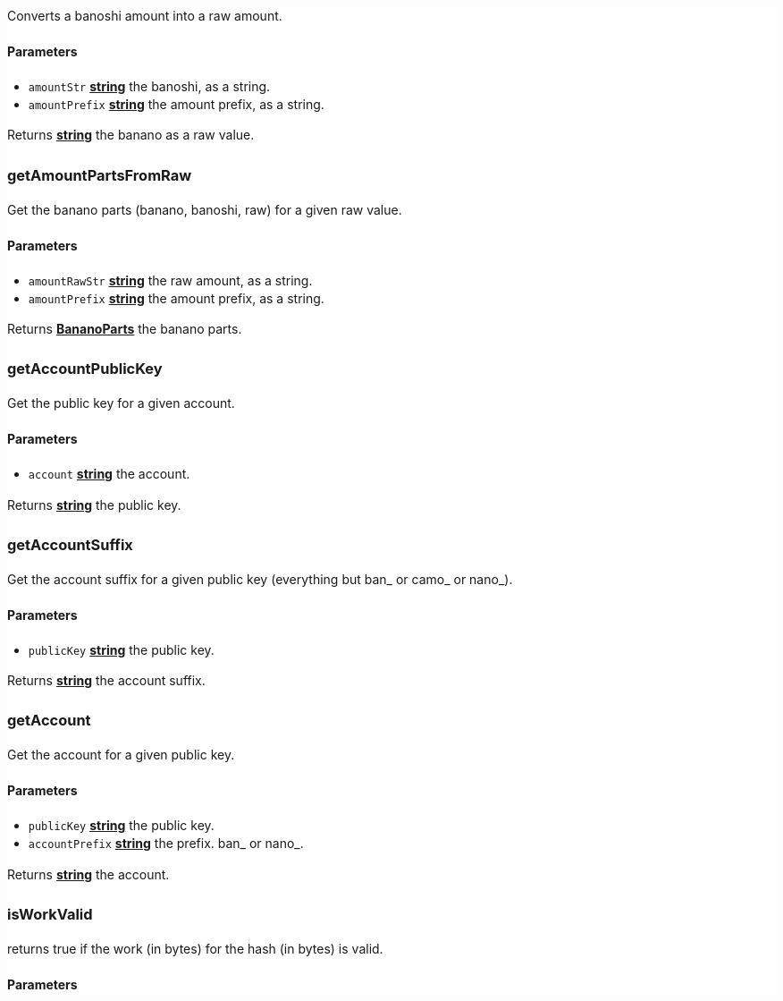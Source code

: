 Converts a banoshi amount into a raw amount.

#### Parameters

-   `amountStr` **[string][155]** the banoshi, as a string.
-   `amountPrefix` **[string][155]** the amount prefix, as a string.

Returns **[string][155]** the banano as a raw value.

### getAmountPartsFromRaw

Get the banano parts (banano, banoshi, raw) for a given raw value.

#### Parameters

-   `amountRawStr` **[string][155]** the raw amount, as a string.
-   `amountPrefix` **[string][155]** the amount prefix, as a string.

Returns **[BananoParts][157]** the banano parts.

### getAccountPublicKey

Get the public key for a given account.

#### Parameters

-   `account` **[string][155]** the account.

Returns **[string][155]** the public key.

### getAccountSuffix

Get the account suffix for a given public key (everything but ban_ or camo_ or nano\_).

#### Parameters

-   `publicKey` **[string][155]** the public key.

Returns **[string][155]** the account suffix.

### getAccount

Get the account for a given public key.

#### Parameters

-   `publicKey` **[string][155]** the public key.
-   `accountPrefix` **[string][155]** the prefix. ban_ or nano_.

Returns **[string][155]** the account.

### isWorkValid

returns true if the work (in bytes) for the hash (in bytes) is valid.

#### Parameters


[1]: #main
[2]: #setbananodeapi
[3]: #parameters
[4]: #setbananodeapiurl
[5]: #parameters-1
[6]: #bananoutil
[7]: #getbananopartsfromdecimal
[8]: #parameters-2
[9]: #getbananopartsasdecimal
[10]: #parameters-3
[11]: #getbananodecimalamountasraw
[12]: #parameters-4
[13]: #getbananopartsdescription
[14]: #parameters-5
[15]: #sendamounttobananoaccountwithrepresentativeandprevious
[16]: #parameters-6
[17]: #sendamounttonanoaccountwithrepresentativeandprevious
[18]: #parameters-7
[19]: #sendamounttobananoaccount
[20]: #parameters-8
[21]: #sendamounttonanoaccount
[22]: #parameters-9
[23]: #changebananorepresentativeforseed
[24]: #parameters-10
[25]: #changenanorepresentativeforseed
[26]: #parameters-11
[27]: #getbananoaccountfromseed
[28]: #parameters-12
[29]: #getnanoaccountfromseed
[30]: #parameters-13
[31]: #openbananoaccountfromseed
[32]: #parameters-14
[33]: #opennanoaccountfromseed
[34]: #parameters-15
[35]: #getblockhash
[36]: #parameters-16
[37]: #signhash
[38]: #parameters-17
[39]: #verify
[40]: #parameters-18
[41]: #getsignature
[42]: #parameters-19
[43]: #getbytesfromhex
[44]: #parameters-20
[45]: #getworkusingcpu
[46]: #parameters-21
[47]: #getrawstrfrombananostr
[48]: #parameters-22
[49]: #getrawstrfrombanoshistr
[50]: #parameters-23
[51]: #getrawstrfromnanostr
[52]: #parameters-24
[53]: #getrawstrfromnanoshistr
[54]: #parameters-25
[55]: #getbananoaccount
[56]: #parameters-26
[57]: #getnanoaccount
[58]: #parameters-27
[59]: #getbananopartsfromraw
[60]: #parameters-28
[61]: #getnanopartsfromraw
[62]: #parameters-29
[63]: #getrawstrfrommajoramountstr
[64]: #parameters-30
[65]: #getrawstrfromminoramountstr
[66]: #parameters-31
[67]: #getamountpartsfromraw
[68]: #parameters-32
[69]: #getaccountpublickey
[70]: #parameters-33
[71]: #getaccountsuffix
[72]: #parameters-34
[73]: #getaccount
[74]: #parameters-35
[75]: #isworkvalid
[76]: #parameters-36
[77]: #getzeroedworkbytes
[78]: #getpublickey
[79]: #parameters-37
[80]: #isseedvalid
[81]: #parameters-38
[82]: #getprivatekey
[83]: #parameters-39
[84]: #getbananoaccountvalidationinfo
[85]: #parameters-40
[86]: #getnanoaccountvalidationinfo
[87]: #parameters-41
[88]: #depositutil
[89]: #receivenanodepositsforseed
[90]: #parameters-42
[91]: #receivebananodepositsforseed
[92]: #parameters-43
[93]: #bananodeapi
[94]: #getaccountbalanceraw
[95]: #parameters-44
[96]: #getaccountbalanceandpendingraw
[97]: #parameters-45
[98]: #getaccounthistory
[99]: #parameters-46
[100]: #getaccountinfo
[101]: #parameters-47
[102]: #getblockcount
[103]: #getaccountspending
[104]: #parameters-48
[105]: #sendbananowithdrawalfromseed
[106]: #parameters-49
[107]: #sendnanowithdrawalfromseed
[108]: #parameters-50
[109]: #camobananoreceive
[110]: #parameters-51
[111]: #camonanoreceive
[112]: #parameters-52
[113]: #getcamobananonextprivatekeyforreceive
[114]: #parameters-53
[115]: #getcamonanonextprivatekeyforreceive
[116]: #parameters-54
[117]: #camobananosend
[118]: #parameters-55
[119]: #camonanosend
[120]: #parameters-56
[121]: #camobananosendwithdrawalfromseed
[122]: #parameters-57
[123]: #camonanosendwithdrawalfromseed
[124]: #parameters-58
[125]: #receivecamobananodepositsforseed
[126]: #parameters-59
[127]: #receivecamonanodepositsforseed
[128]: #parameters-60
[129]: #getcamobananoaccountbalanceraw
[130]: #parameters-61
[131]: #getcamonanoaccountbalanceraw
[132]: #parameters-62
[133]: #getcamopublickey
[134]: #parameters-63
[135]: #getsharedsecret
[136]: #parameters-64
[137]: #getcamoaccount
[138]: #parameters-65
[139]: #camobananogetaccountspending
[140]: #parameters-66
[141]: #camonanogetaccountspending
[142]: #parameters-67
[143]: #getcamoaccountvalidationinfo
[144]: #parameters-68
[145]: #getcamobananosharedaccountdata
[146]: #parameters-69
[147]: #getcamonanosharedaccountdata
[148]: #parameters-70
[149]: #bananoparts
[150]: #properties
[151]: #accountvalidationinfo
[152]: #properties-1
[153]: #iscamoaccountvalid
[154]: #parameters-71
[155]: https://developer.mozilla.org/docs/Web/JavaScript/Reference/Global_Objects/String
[156]: https://developer.mozilla.org/docs/Web/JavaScript/Reference/Global_Objects/undefined
[157]: #bananoparts
[158]: https://developer.mozilla.org/docs/Web/JavaScript/Reference/Global_Objects/Uint8Array
[159]: https://developer.mozilla.org/docs/Web/JavaScript/Reference/Global_Objects/Boolean
[160]: https://developer.mozilla.org/docs/Web/JavaScript/Reference/Global_Objects/Object
[161]: #accountvalidationinfo
[162]: https://docs.nano.org/commands/rpc-protocol/#accounts_balances
[163]: https://docs.nano.org/commands/rpc-protocol/#account_history
[164]: https://docs.nano.org/commands/rpc-protocol/#account_info
[165]: https://docs.nano.org/commands/rpc-protocol/#block_count
[166]: https://docs.nano.org/commands/rpc-protocol/#accounts_pending
[167]: https://developer.mozilla.org/docs/Web/JavaScript/Reference/Global_Objects/Number